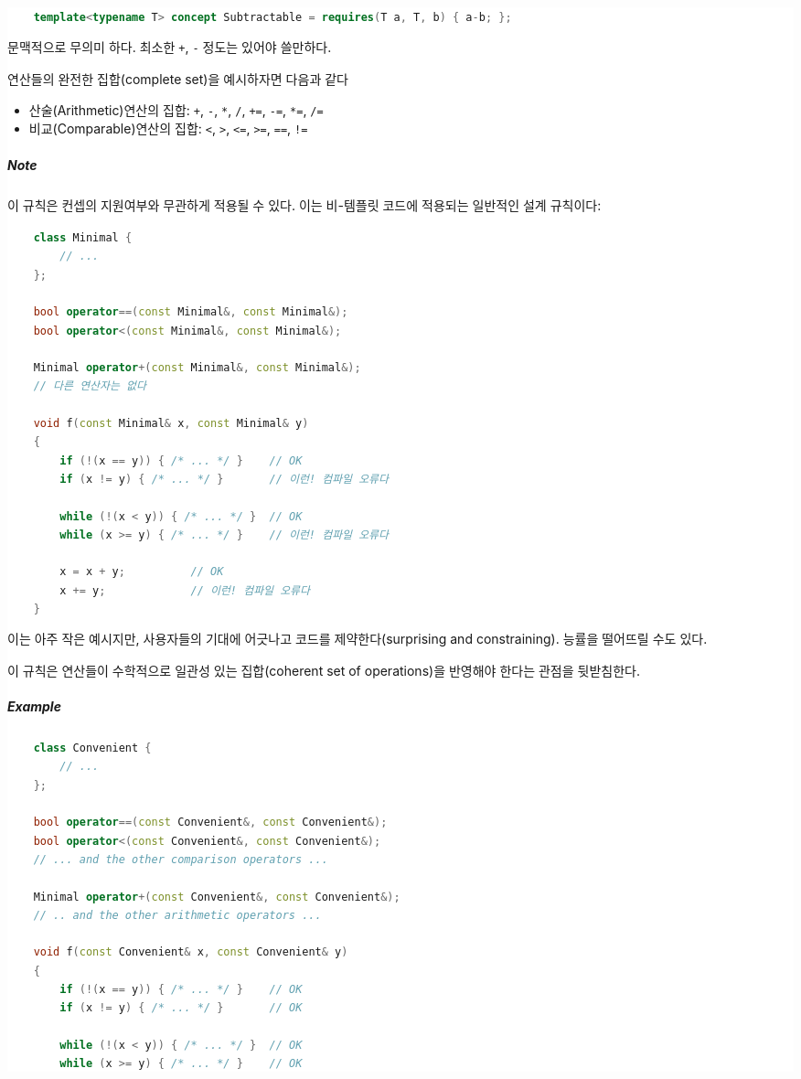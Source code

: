```c++
    template<typename T> concept Subtractable = requires(T a, T, b) { a-b; };
```

문맥적으로 무의미 하다. 
최소한 `+`, `-` 정도는 있어야 쓸만하다.

연산들의 완전한 집합(complete set)을 예시하자면 다음과 같다

* 산술(Arithmetic)연산의 집합: `+`, `-`, `*`, `/`, `+=`, `-=`, `*=`, `/=`
* 비교(Comparable)연산의 집합: `<`, `>`, `<=`, `>=`, `==`, `!=`

##### Note

이 규칙은 컨셉의 지원여부와 무관하게 적용될 수 있다.
이는 비-템플릿 코드에 적용되는 일반적인 설계 규칙이다:

```c++
    class Minimal {
        // ...
    };

    bool operator==(const Minimal&, const Minimal&);
    bool operator<(const Minimal&, const Minimal&);

    Minimal operator+(const Minimal&, const Minimal&);
    // 다른 연산자는 없다

    void f(const Minimal& x, const Minimal& y)
    {
        if (!(x == y)) { /* ... */ }    // OK
        if (x != y) { /* ... */ }       // 이런! 컴파일 오류다

        while (!(x < y)) { /* ... */ }  // OK
        while (x >= y) { /* ... */ }    // 이런! 컴파일 오류다

        x = x + y;          // OK
        x += y;             // 이런! 컴파일 오류다
    }
```

이는 아주 작은 예시지만, 사용자들의 기대에 어긋나고 코드를 제약한다(surprising and constraining).
능률을 떨어뜨릴 수도 있다.

이 규칙은 연산들이 수학적으로 일관성 있는 집합(coherent set of operations)을 반영해야 한다는 관점을 뒷받침한다.

##### Example

```c++
    class Convenient {
        // ...
    };

    bool operator==(const Convenient&, const Convenient&);
    bool operator<(const Convenient&, const Convenient&);
    // ... and the other comparison operators ...

    Minimal operator+(const Convenient&, const Convenient&);
    // .. and the other arithmetic operators ...

    void f(const Convenient& x, const Convenient& y)
    {
        if (!(x == y)) { /* ... */ }    // OK
        if (x != y) { /* ... */ }       // OK

        while (!(x < y)) { /* ... */ }  // OK
        while (x >= y) { /* ... */ }    // OK

```